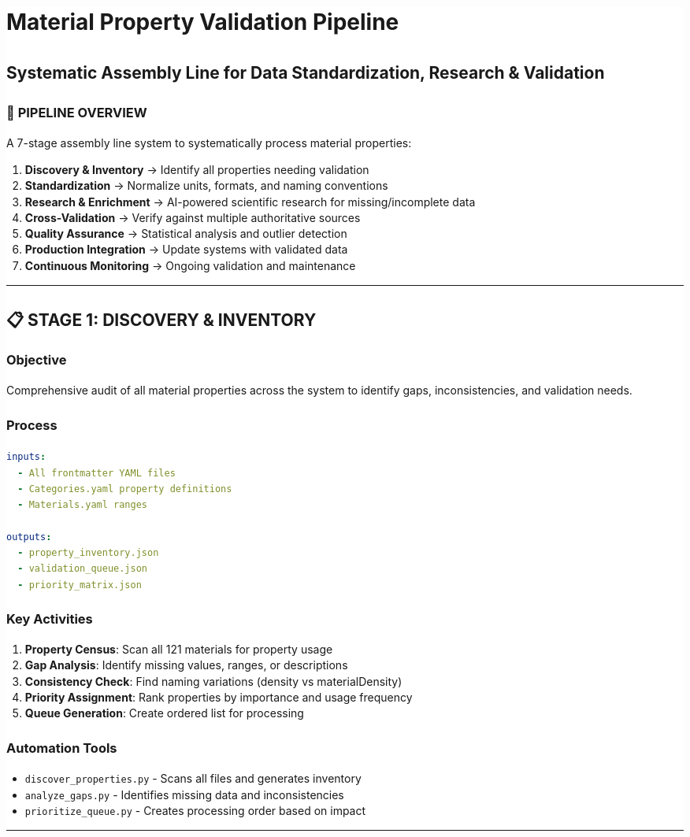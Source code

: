 # Material Property Validation Pipeline
## Systematic Assembly Line for Data Standardization, Research & Validation

### 🎯 **PIPELINE OVERVIEW**

A 7-stage assembly line system to systematically process material properties:
1. **Discovery & Inventory** → Identify all properties needing validation
2. **Standardization** → Normalize units, formats, and naming conventions
3. **Research & Enrichment** → AI-powered scientific research for missing/incomplete data
4. **Cross-Validation** → Verify against multiple authoritative sources
5. **Quality Assurance** → Statistical analysis and outlier detection
6. **Production Integration** → Update systems with validated data
7. **Continuous Monitoring** → Ongoing validation and maintenance

---

## 📋 **STAGE 1: DISCOVERY & INVENTORY**

### Objective
Comprehensive audit of all material properties across the system to identify gaps, inconsistencies, and validation needs.

### Process
```yaml
inputs:
  - All frontmatter YAML files
  - Categories.yaml property definitions
  - Materials.yaml ranges
  
outputs:
  - property_inventory.json
  - validation_queue.json
  - priority_matrix.json
```

### Key Activities
1. **Property Census**: Scan all 121 materials for property usage
2. **Gap Analysis**: Identify missing values, ranges, or descriptions
3. **Consistency Check**: Find naming variations (density vs materialDensity)
4. **Priority Assignment**: Rank properties by importance and usage frequency
5. **Queue Generation**: Create ordered list for processing

### Automation Tools
- `discover_properties.py` - Scans all files and generates inventory
- `analyze_gaps.py` - Identifies missing data and inconsistencies
- `prioritize_queue.py` - Creates processing order based on impact

---